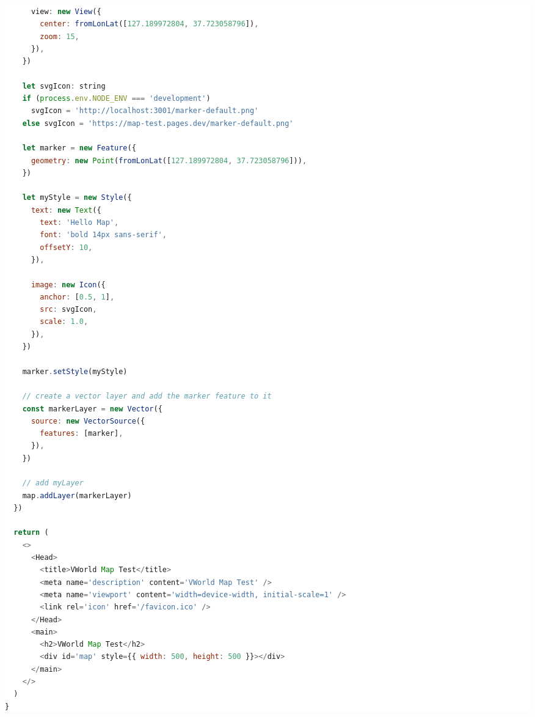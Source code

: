 ```js
      view: new View({
        center: fromLonLat([127.189972804, 37.723058796]),
        zoom: 15,
      }),
    })

    let svgIcon: string
    if (process.env.NODE_ENV === 'development')
      svgIcon = 'http://localhost:3001/marker-default.png'
    else svgIcon = 'https://map-test.pages.dev/marker-default.png'

    let marker = new Feature({
      geometry: new Point(fromLonLat([127.189972804, 37.723058796])),
    })

    let myStyle = new Style({
      text: new Text({
        text: 'Hello Map',
        font: 'bold 14px sans-serif',
        offsetY: 10,
      }),

      image: new Icon({
        anchor: [0.5, 1],
        src: svgIcon,
        scale: 1.0,
      }),
    })

    marker.setStyle(myStyle)

    // create a vector layer and add the marker feature to it
    const markerLayer = new Vector({
      source: new VectorSource({
        features: [marker],
      }),
    })

    // add myLayer
    map.addLayer(markerLayer)
  })

  return (
    <>
      <Head>
        <title>VWorld Map Test</title>
        <meta name='description' content='VWorld Map Test' />
        <meta name='viewport' content='width=device-width, initial-scale=1' />
        <link rel='icon' href='/favicon.ico' />
      </Head>
      <main>
        <h2>VWorld Map Test</h2>
        <div id='map' style={{ width: 500, height: 500 }}></div>
      </main>
    </>
  )
}
```
